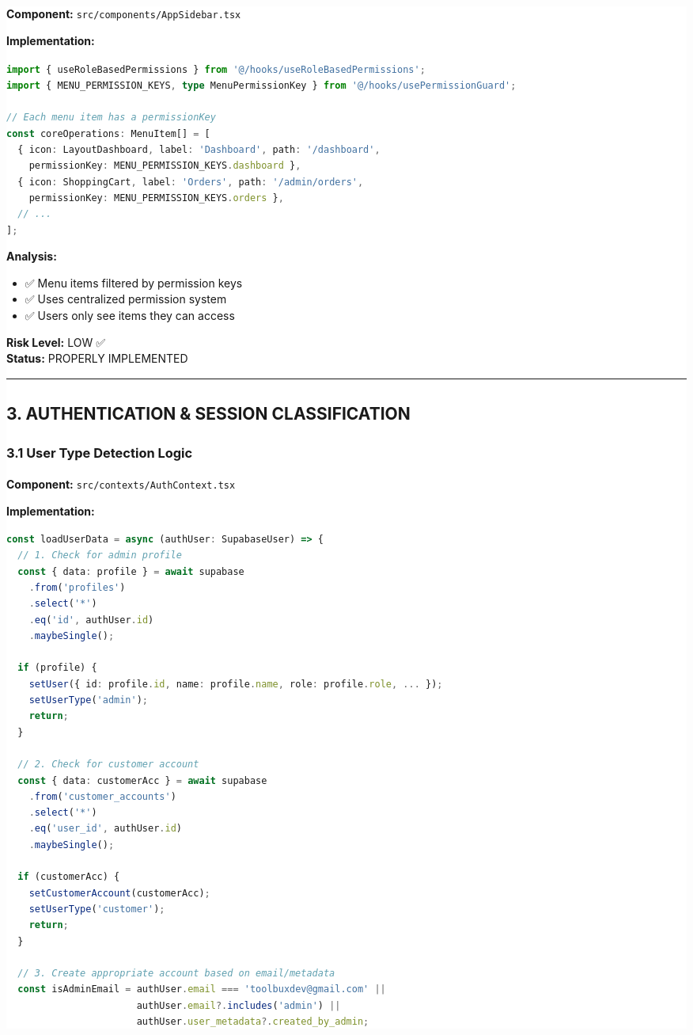 **Component:** `src/components/AppSidebar.tsx`

**Implementation:**
```typescript
import { useRoleBasedPermissions } from '@/hooks/useRoleBasedPermissions';
import { MENU_PERMISSION_KEYS, type MenuPermissionKey } from '@/hooks/usePermissionGuard';

// Each menu item has a permissionKey
const coreOperations: MenuItem[] = [
  { icon: LayoutDashboard, label: 'Dashboard', path: '/dashboard', 
    permissionKey: MENU_PERMISSION_KEYS.dashboard },
  { icon: ShoppingCart, label: 'Orders', path: '/admin/orders', 
    permissionKey: MENU_PERMISSION_KEYS.orders },
  // ...
];
```

**Analysis:**
- ✅ Menu items filtered by permission keys
- ✅ Uses centralized permission system
- ✅ Users only see items they can access

**Risk Level:** LOW ✅  
**Status:** PROPERLY IMPLEMENTED

---

## 3. AUTHENTICATION & SESSION CLASSIFICATION

### 3.1 User Type Detection Logic

**Component:** `src/contexts/AuthContext.tsx`

**Implementation:**
```typescript
const loadUserData = async (authUser: SupabaseUser) => {
  // 1. Check for admin profile
  const { data: profile } = await supabase
    .from('profiles')
    .select('*')
    .eq('id', authUser.id)
    .maybeSingle();

  if (profile) {
    setUser({ id: profile.id, name: profile.name, role: profile.role, ... });
    setUserType('admin');
    return;
  }

  // 2. Check for customer account
  const { data: customerAcc } = await supabase
    .from('customer_accounts')
    .select('*')
    .eq('user_id', authUser.id)
    .maybeSingle();

  if (customerAcc) {
    setCustomerAccount(customerAcc);
    setUserType('customer');
    return;
  }

  // 3. Create appropriate account based on email/metadata
  const isAdminEmail = authUser.email === 'toolbuxdev@gmail.com' ||
                       authUser.email?.includes('admin') ||
                       authUser.user_metadata?.created_by_admin;
```
